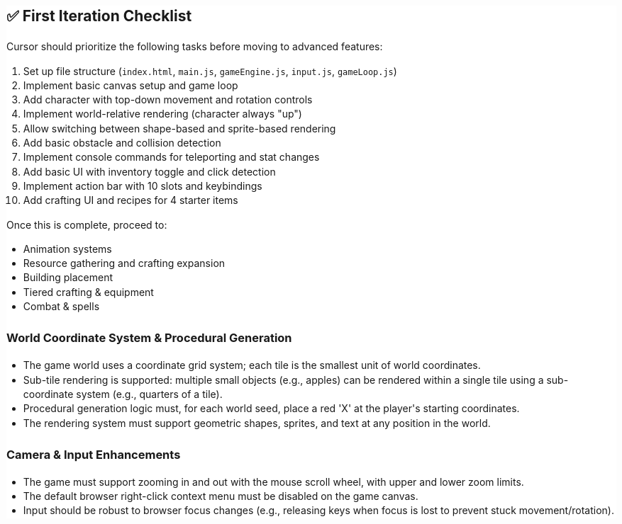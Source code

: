 
## ✅ First Iteration Checklist

Cursor should prioritize the following tasks before moving to advanced features:

1. Set up file structure (`index.html`, `main.js`, `gameEngine.js`, `input.js`, `gameLoop.js`)
2. Implement basic canvas setup and game loop
3. Add character with top-down movement and rotation controls
4. Implement world-relative rendering (character always "up")
5. Allow switching between shape-based and sprite-based rendering
6. Add basic obstacle and collision detection
7. Implement console commands for teleporting and stat changes
8. Add basic UI with inventory toggle and click detection
9. Implement action bar with 10 slots and keybindings
10. Add crafting UI and recipes for 4 starter items

Once this is complete, proceed to:

* Animation systems
* Resource gathering and crafting expansion
* Building placement
* Tiered crafting & equipment
* Combat & spells

### World Coordinate System & Procedural Generation

* The game world uses a coordinate grid system; each tile is the smallest unit of world coordinates.
* Sub-tile rendering is supported: multiple small objects (e.g., apples) can be rendered within a single tile using a sub-coordinate system (e.g., quarters of a tile).
* Procedural generation logic must, for each world seed, place a red 'X' at the player's starting coordinates.
* The rendering system must support geometric shapes, sprites, and text at any position in the world.

### Camera & Input Enhancements

* The game must support zooming in and out with the mouse scroll wheel, with upper and lower zoom limits.
* The default browser right-click context menu must be disabled on the game canvas.
* Input should be robust to browser focus changes (e.g., releasing keys when focus is lost to prevent stuck movement/rotation).

